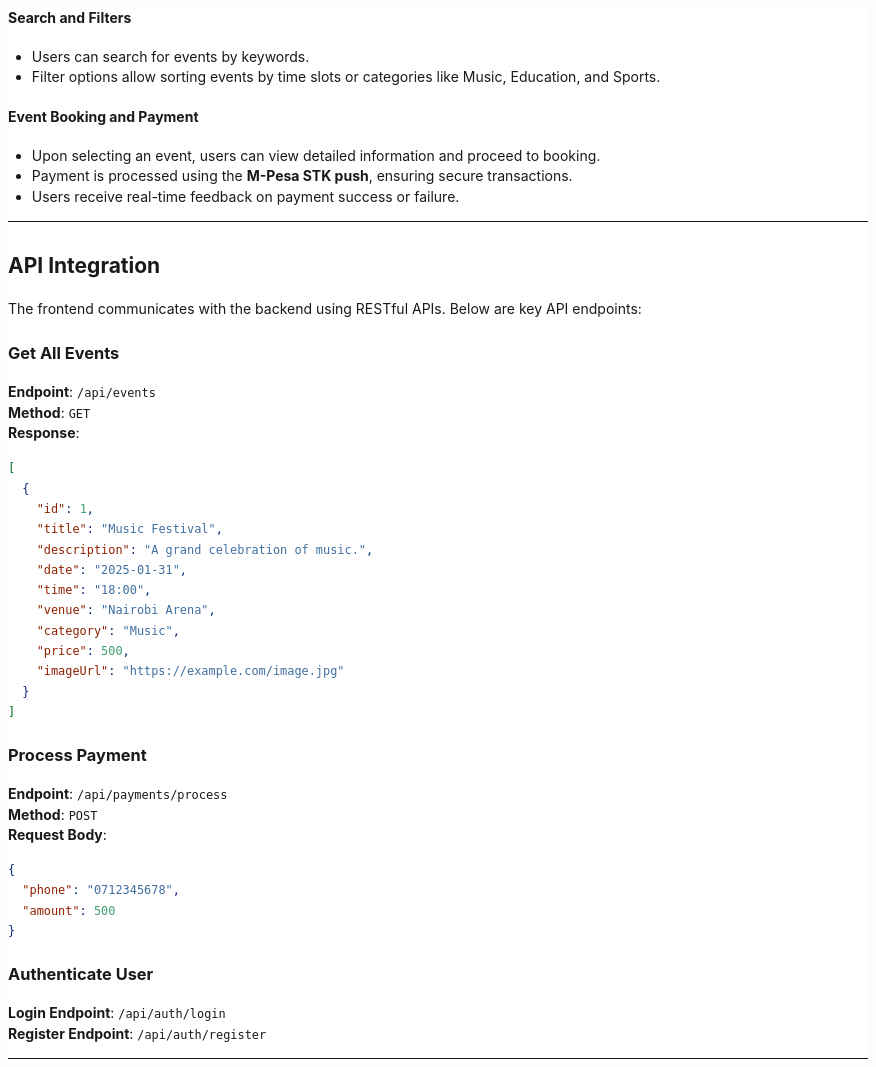 #### **Search and Filters**  
- Users can search for events by keywords.  
- Filter options allow sorting events by time slots or categories like Music, Education, and Sports.  

#### **Event Booking and Payment**  
- Upon selecting an event, users can view detailed information and proceed to booking.  
- Payment is processed using the **M-Pesa STK push**, ensuring secure transactions.  
- Users receive real-time feedback on payment success or failure.  

---

## API Integration  

The frontend communicates with the backend using RESTful APIs. Below are key API endpoints:  

### **Get All Events**  
**Endpoint**: `/api/events`  
**Method**: `GET`  
**Response**:  
```json  
[
  {
    "id": 1,
    "title": "Music Festival",
    "description": "A grand celebration of music.",
    "date": "2025-01-31",
    "time": "18:00",
    "venue": "Nairobi Arena",
    "category": "Music",
    "price": 500,
    "imageUrl": "https://example.com/image.jpg"
  }
]
```  

### **Process Payment**  
**Endpoint**: `/api/payments/process`  
**Method**: `POST`  
**Request Body**:  
```json  
{
  "phone": "0712345678",
  "amount": 500
}
```  

### **Authenticate User**  
**Login Endpoint**: `/api/auth/login`  
**Register Endpoint**: `/api/auth/register`  

---